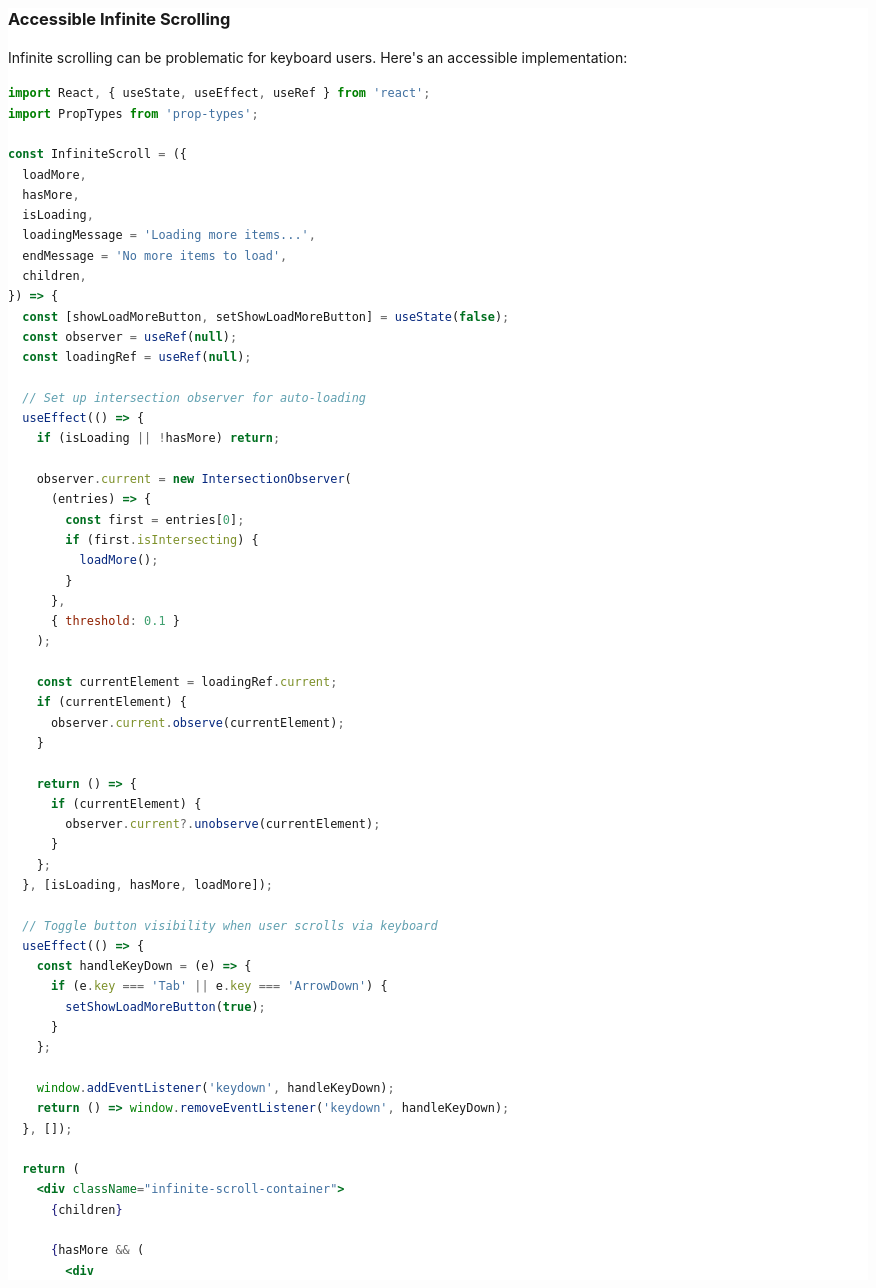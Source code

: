 ### Accessible Infinite Scrolling

Infinite scrolling can be problematic for keyboard users. Here's an accessible implementation:

```jsx
import React, { useState, useEffect, useRef } from 'react';
import PropTypes from 'prop-types';

const InfiniteScroll = ({
  loadMore,
  hasMore,
  isLoading,
  loadingMessage = 'Loading more items...',
  endMessage = 'No more items to load',
  children,
}) => {
  const [showLoadMoreButton, setShowLoadMoreButton] = useState(false);
  const observer = useRef(null);
  const loadingRef = useRef(null);
  
  // Set up intersection observer for auto-loading
  useEffect(() => {
    if (isLoading || !hasMore) return;
    
    observer.current = new IntersectionObserver(
      (entries) => {
        const first = entries[0];
        if (first.isIntersecting) {
          loadMore();
        }
      },
      { threshold: 0.1 }
    );
    
    const currentElement = loadingRef.current;
    if (currentElement) {
      observer.current.observe(currentElement);
    }
    
    return () => {
      if (currentElement) {
        observer.current?.unobserve(currentElement);
      }
    };
  }, [isLoading, hasMore, loadMore]);
  
  // Toggle button visibility when user scrolls via keyboard
  useEffect(() => {
    const handleKeyDown = (e) => {
      if (e.key === 'Tab' || e.key === 'ArrowDown') {
        setShowLoadMoreButton(true);
      }
    };
    
    window.addEventListener('keydown', handleKeyDown);
    return () => window.removeEventListener('keydown', handleKeyDown);
  }, []);
  
  return (
    <div className="infinite-scroll-container">
      {children}
      
      {hasMore && (
        <div 
```